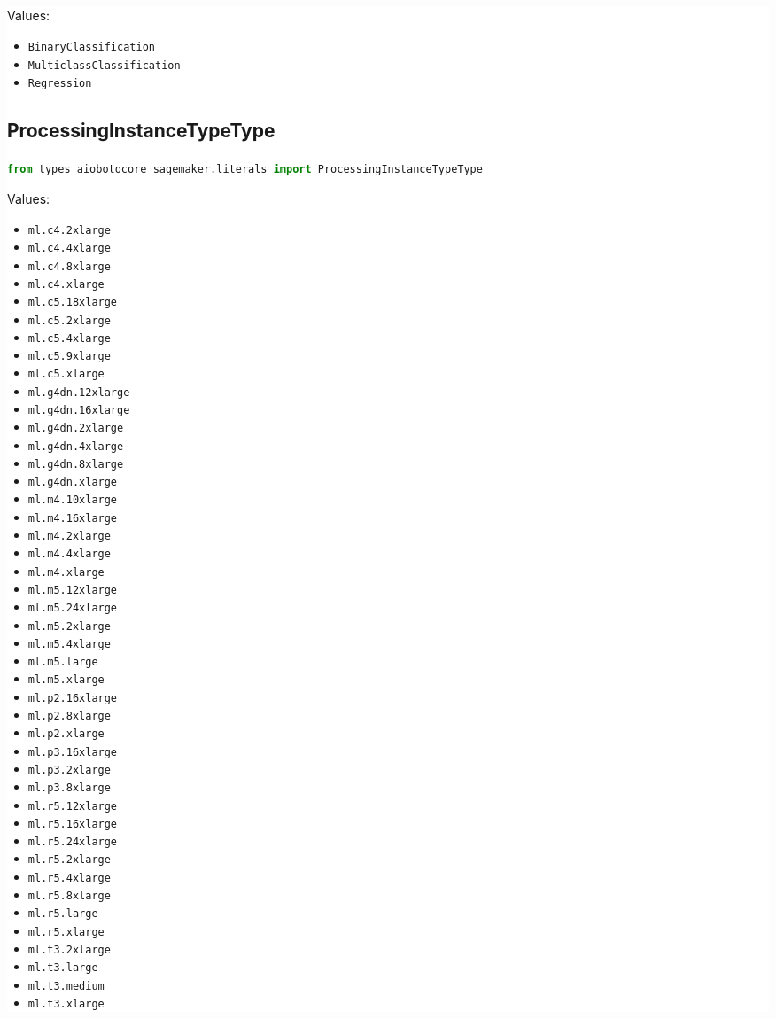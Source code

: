 Values:

- `BinaryClassification`
- `MulticlassClassification`
- `Regression`

<a id="processinginstancetypetype"></a>

## ProcessingInstanceTypeType

```python
from types_aiobotocore_sagemaker.literals import ProcessingInstanceTypeType
```

Values:

- `ml.c4.2xlarge`
- `ml.c4.4xlarge`
- `ml.c4.8xlarge`
- `ml.c4.xlarge`
- `ml.c5.18xlarge`
- `ml.c5.2xlarge`
- `ml.c5.4xlarge`
- `ml.c5.9xlarge`
- `ml.c5.xlarge`
- `ml.g4dn.12xlarge`
- `ml.g4dn.16xlarge`
- `ml.g4dn.2xlarge`
- `ml.g4dn.4xlarge`
- `ml.g4dn.8xlarge`
- `ml.g4dn.xlarge`
- `ml.m4.10xlarge`
- `ml.m4.16xlarge`
- `ml.m4.2xlarge`
- `ml.m4.4xlarge`
- `ml.m4.xlarge`
- `ml.m5.12xlarge`
- `ml.m5.24xlarge`
- `ml.m5.2xlarge`
- `ml.m5.4xlarge`
- `ml.m5.large`
- `ml.m5.xlarge`
- `ml.p2.16xlarge`
- `ml.p2.8xlarge`
- `ml.p2.xlarge`
- `ml.p3.16xlarge`
- `ml.p3.2xlarge`
- `ml.p3.8xlarge`
- `ml.r5.12xlarge`
- `ml.r5.16xlarge`
- `ml.r5.24xlarge`
- `ml.r5.2xlarge`
- `ml.r5.4xlarge`
- `ml.r5.8xlarge`
- `ml.r5.large`
- `ml.r5.xlarge`
- `ml.t3.2xlarge`
- `ml.t3.large`
- `ml.t3.medium`
- `ml.t3.xlarge`
